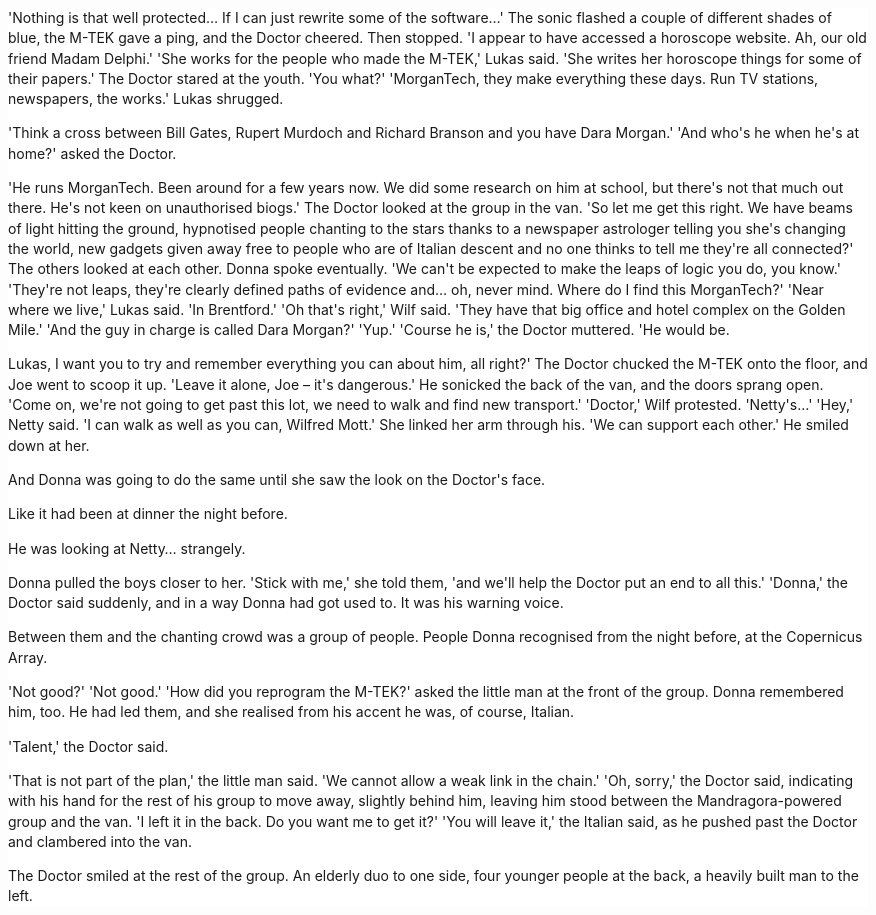 'Nothing is that well protected… If I can just rewrite some of the software…' The sonic flashed a couple of different shades of blue, the M-TEK gave a ping, and the Doctor cheered. Then stopped. 'I appear to have accessed a horoscope website. Ah, our old friend Madam Delphi.' 'She works for the people who made the M-TEK,' Lukas said. 'She writes her horoscope things for some of their papers.' The Doctor stared at the youth. 'You what?' 'MorganTech, they make everything these days. Run TV stations, newspapers, the works.' Lukas shrugged.

'Think a cross between Bill Gates, Rupert Murdoch and Richard Branson and you have Dara Morgan.' 'And who's he when he's at home?' asked the Doctor.

'He runs MorganTech. Been around for a few years now. We did some research on him at school, but there's not that much out there. He's not keen on unauthorised biogs.' The Doctor looked at the group in the van. 'So let me get this right. We have beams of light hitting the ground, hypnotised people chanting to the stars thanks to a newspaper astrologer telling you she's changing the world, new gadgets given away free to people who are of Italian descent and no one thinks to tell me they're all connected?' The others looked at each other. Donna spoke eventually. 'We can't be expected to make the leaps of logic you do, you know.' 'They're not leaps, they're clearly defined paths of evidence and… oh, never mind. Where do I find this MorganTech?' 'Near where we live,' Lukas said. 'In Brentford.' 'Oh that's right,' Wilf said. 'They have that big office and hotel complex on the Golden Mile.' 'And the guy in charge is called Dara Morgan?' 'Yup.' 'Course he is,' the Doctor muttered. 'He would be.

Lukas, I want you to try and remember everything you can about him, all right?' The Doctor chucked the M-TEK onto the floor, and Joe went to scoop it up. 'Leave it alone, Joe – it's dangerous.' He sonicked the back of the van, and the doors sprang open. 'Come on, we're not going to get past this lot, we need to walk and find new transport.' 'Doctor,' Wilf protested. 'Netty's…' 'Hey,' Netty said. 'I can walk as well as you can, Wilfred Mott.' She linked her arm through his. 'We can support each other.' He smiled down at her.

And Donna was going to do the same until she saw the look on the Doctor's face.

Like it had been at dinner the night before.

He was looking at Netty… strangely.

Donna pulled the boys closer to her. 'Stick with me,' she told them, 'and we'll help the Doctor put an end to all this.' 'Donna,' the Doctor said suddenly, and in a way Donna had got used to. It was his warning voice.

Between them and the chanting crowd was a group of people. People Donna recognised from the night before, at the Copernicus Array.

'Not good?' 'Not good.' 'How did you reprogram the M-TEK?' asked the little man at the front of the group. Donna remembered him, too. He had led them, and she realised from his accent he was, of course, Italian.

'Talent,' the Doctor said.

'That is not part of the plan,' the little man said. 'We cannot allow a weak link in the chain.' 'Oh, sorry,' the Doctor said, indicating with his hand for the rest of his group to move away, slightly behind him, leaving him stood between the Mandragora-powered group and the van. 'I left it in the back. Do you want me to get it?' 'You will leave it,' the Italian said, as he pushed past the Doctor and clambered into the van.

The Doctor smiled at the rest of the group. An elderly duo to one side, four younger people at the back, a heavily built man to the left.
